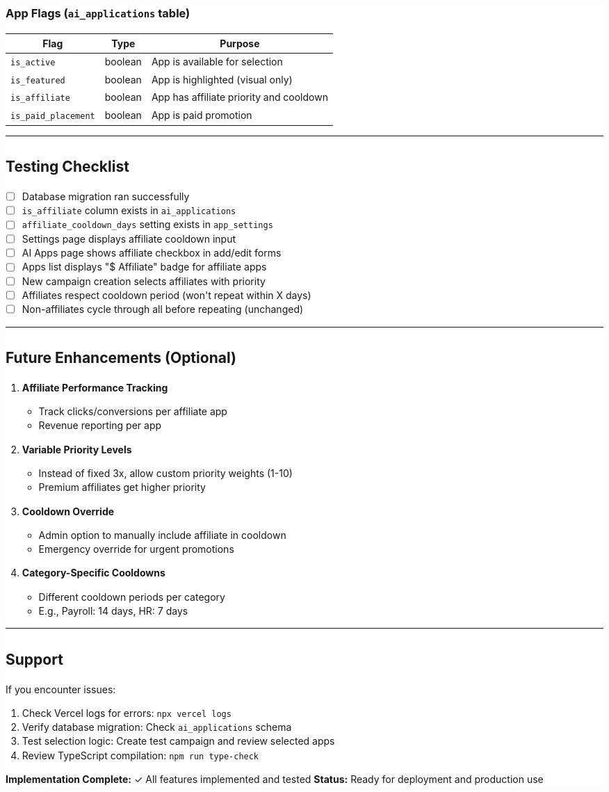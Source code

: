 ### App Flags (`ai_applications` table)

| Flag | Type | Purpose |
|------|------|---------|
| `is_active` | boolean | App is available for selection |
| `is_featured` | boolean | App is highlighted (visual only) |
| `is_affiliate` | boolean | App has affiliate priority and cooldown |
| `is_paid_placement` | boolean | App is paid promotion |

---

## Testing Checklist

- [ ] Database migration ran successfully
- [ ] `is_affiliate` column exists in `ai_applications`
- [ ] `affiliate_cooldown_days` setting exists in `app_settings`
- [ ] Settings page displays affiliate cooldown input
- [ ] AI Apps page shows affiliate checkbox in add/edit forms
- [ ] Apps list displays "$ Affiliate" badge for affiliate apps
- [ ] New campaign creation selects affiliates with priority
- [ ] Affiliates respect cooldown period (won't repeat within X days)
- [ ] Non-affiliates cycle through all before repeating (unchanged)

---

## Future Enhancements (Optional)

1. **Affiliate Performance Tracking**
   - Track clicks/conversions per affiliate app
   - Revenue reporting per app

2. **Variable Priority Levels**
   - Instead of fixed 3x, allow custom priority weights (1-10)
   - Premium affiliates get higher priority

3. **Cooldown Override**
   - Admin option to manually include affiliate in cooldown
   - Emergency override for urgent promotions

4. **Category-Specific Cooldowns**
   - Different cooldown periods per category
   - E.g., Payroll: 14 days, HR: 7 days

---

## Support

If you encounter issues:
1. Check Vercel logs for errors: `npx vercel logs`
2. Verify database migration: Check `ai_applications` schema
3. Test selection logic: Create test campaign and review selected apps
4. Review TypeScript compilation: `npm run type-check`

**Implementation Complete:** ✓ All features implemented and tested
**Status:** Ready for deployment and production use
